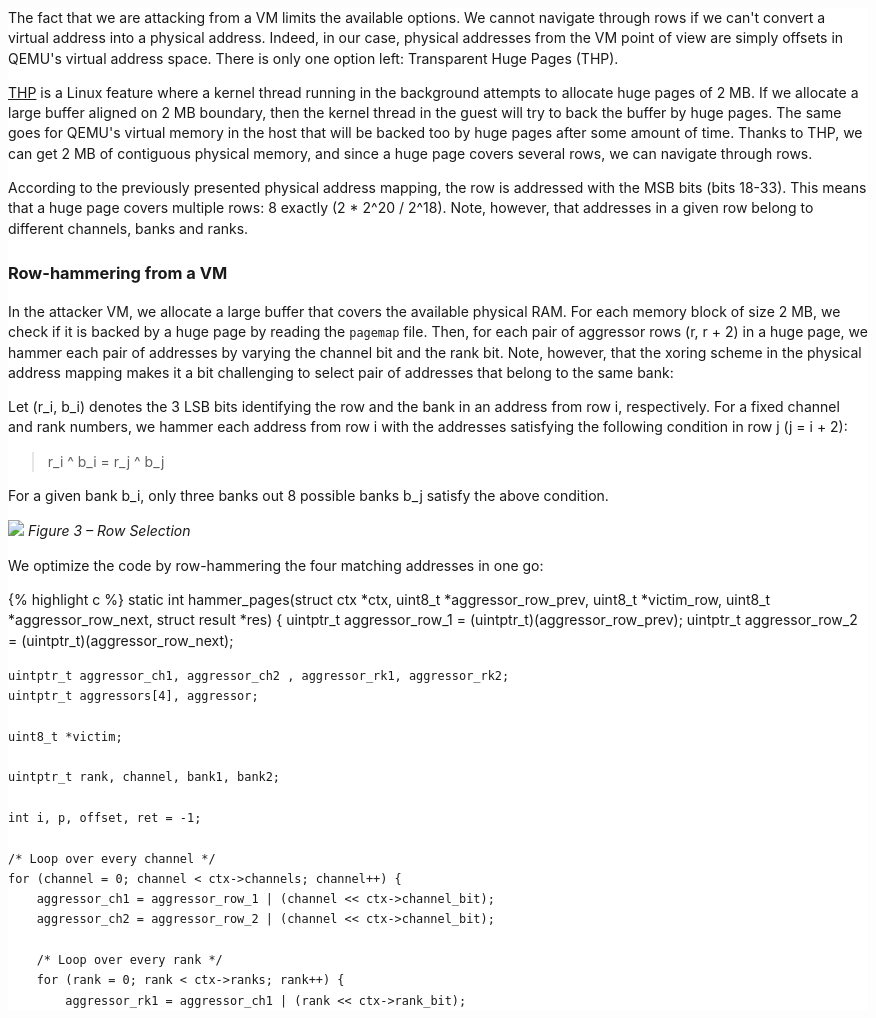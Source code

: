 The fact that we are attacking from a VM limits the available options. We
cannot navigate through rows if we can't convert a virtual address into a
physical address. Indeed, in our case, physical addresses from the VM point of
view are simply offsets in QEMU's virtual address space. There is only one
option left: Transparent Huge Pages (THP).

[THP] is a Linux feature where a kernel thread running in the background
attempts to allocate huge pages of 2 MB. If we allocate a large buffer aligned
on 2 MB boundary, then the kernel thread in the guest will try to back the
buffer by huge pages. The same goes for QEMU's virtual memory in the host
that will be backed too by huge pages after some amount of time. Thanks to THP,
we can get 2 MB of contiguous physical memory, and since a huge page covers
several rows, we can navigate through rows.

According to the previously presented physical address mapping, the row is
addressed with the MSB bits (bits 18-33). This means that a huge page covers
multiple rows: 8 exactly (2 * 2^20 / 2^18). Note, however, that addresses in a
given row belong to different channels, banks and ranks.

### Row-hammering from a VM

In the attacker VM, we allocate a large buffer that covers the available
physical RAM. For each memory block of size 2 MB, we check if it is backed by a
huge page by reading the ``pagemap`` file. Then, for each pair of aggressor
rows (r, r + 2) in a huge page, we hammer each pair of addresses by varying the
channel bit and the rank bit. Note, however, that the xoring scheme in the
physical address mapping makes it a bit challenging to select pair of addresses
that belong to the same bank:

Let (r_i, b_i) denotes the 3 LSB bits identifying the row and the bank in an
address from row i, respectively. For a fixed channel and rank numbers, we
hammer each address from row i with the addresses satisfying the following
condition in row j (j = i + 2):

> r_i ^ b_i = r_j ^ b_j

For a given bank b_i, only three banks out 8 possible banks b_j satisfy the
above condition.

![]({{site.baseurl}}/images/hammer/address_selection.png)
*Figure 3 – Row Selection*

We optimize the code by row-hammering the four matching addresses in one go: 

{% highlight c %}
static int
hammer_pages(struct ctx *ctx, uint8_t *aggressor_row_prev, uint8_t *victim_row,
             uint8_t *aggressor_row_next, struct result *res)
{
	uintptr_t aggressor_row_1 = (uintptr_t)(aggressor_row_prev);
	uintptr_t aggressor_row_2 = (uintptr_t)(aggressor_row_next);

	uintptr_t aggressor_ch1, aggressor_ch2 , aggressor_rk1, aggressor_rk2;
	uintptr_t aggressors[4], aggressor;

	uint8_t *victim;

	uintptr_t rank, channel, bank1, bank2;

	int i, p, offset, ret = -1;

	/* Loop over every channel */
	for (channel = 0; channel < ctx->channels; channel++) {
		aggressor_ch1 = aggressor_row_1 | (channel << ctx->channel_bit);
		aggressor_ch2 = aggressor_row_2 | (channel << ctx->channel_bit);

		/* Loop over every rank */
		for (rank = 0; rank < ctx->ranks; rank++) {
			aggressor_rk1 = aggressor_ch1 | (rank << ctx->rank_bit);

[RG+16]: https://www.usenix.org/system/files/conference/usenixsecurity16/sec16_paper_razavi.pdf 
[BR+15]: https://www.usenix.org/system/files/conference/woot15/woot15-paper-barresi.pdf
[SD15]: https://googleprojectzero.blogspot.fr/2015/03/exploiting-dram-rowhammer-bug-to-gain.html
[KSM]: https://www.kernel.org/doc/Documentation/vm/ksm.txt
[THP]: https://www.kernel.org/doc/Documentation/vm/transhuge.txt
[geometry]: https://depletionmode.com/2015/12/08/whats-in-an-address-ddr-memory-mapping/
[mapping]: http://lackingrhoticity.blogspot.fr/2015/05/how-physical-addresses-map-to-rows-and-banks.html